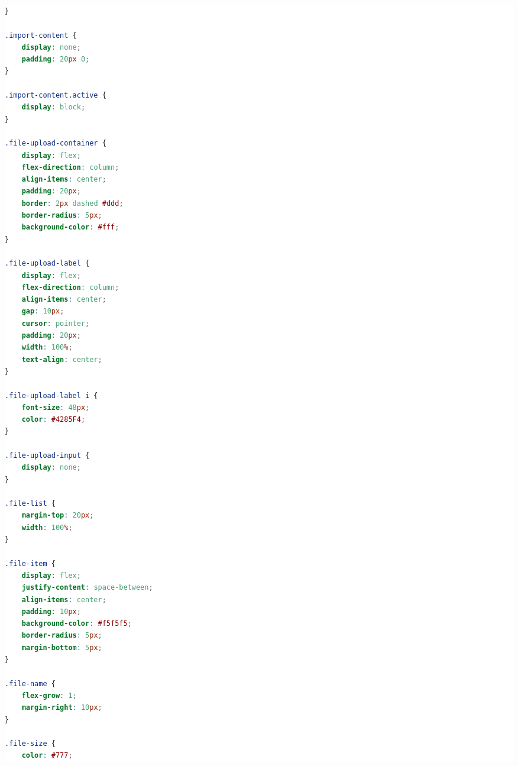 ```css
}

.import-content {
    display: none;
    padding: 20px 0;
}

.import-content.active {
    display: block;
}

.file-upload-container {
    display: flex;
    flex-direction: column;
    align-items: center;
    padding: 20px;
    border: 2px dashed #ddd;
    border-radius: 5px;
    background-color: #fff;
}

.file-upload-label {
    display: flex;
    flex-direction: column;
    align-items: center;
    gap: 10px;
    cursor: pointer;
    padding: 20px;
    width: 100%;
    text-align: center;
}

.file-upload-label i {
    font-size: 48px;
    color: #4285F4;
}

.file-upload-input {
    display: none;
}

.file-list {
    margin-top: 20px;
    width: 100%;
}

.file-item {
    display: flex;
    justify-content: space-between;
    align-items: center;
    padding: 10px;
    background-color: #f5f5f5;
    border-radius: 5px;
    margin-bottom: 5px;
}

.file-name {
    flex-grow: 1;
    margin-right: 10px;
}

.file-size {
    color: #777;
```